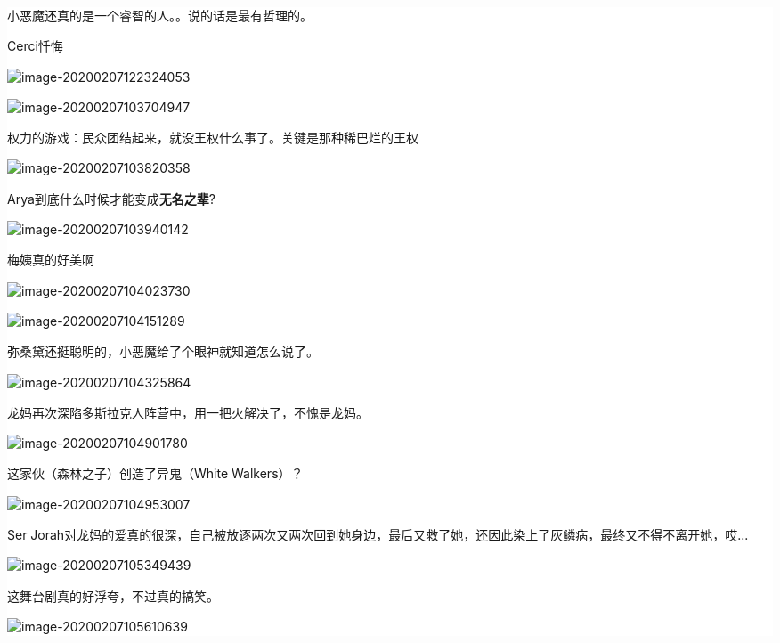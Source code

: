 小恶魔还真的是一个睿智的人。。说的话是最有哲理的。



Cerci忏悔

![image-20200207122324053](https://hexo-blog-oliv.oss-cn-beijing.aliyuncs.com/202103/Game-of-Thrones/image-20200207122324053.png)



![image-20200207103704947](https://hexo-blog-oliv.oss-cn-beijing.aliyuncs.com/202103/Game-of-Thrones/image-20200207103704947.png)

权力的游戏：民众团结起来，就没王权什么事了。关键是那种稀巴烂的王权



![image-20200207103820358](https://hexo-blog-oliv.oss-cn-beijing.aliyuncs.com/202103/Game-of-Thrones/image-20200207103820358.png)

Arya到底什么时候才能变成**无名之辈**?



![image-20200207103940142](https://hexo-blog-oliv.oss-cn-beijing.aliyuncs.com/202103/Game-of-Thrones/image-20200207103940142.png)

梅姨真的好美啊



![image-20200207104023730](https://hexo-blog-oliv.oss-cn-beijing.aliyuncs.com/202103/Game-of-Thrones/image-20200207104023730.png)

![image-20200207104151289](https://hexo-blog-oliv.oss-cn-beijing.aliyuncs.com/202103/Game-of-Thrones/image-20200207104151289.png)

弥桑黛还挺聪明的，小恶魔给了个眼神就知道怎么说了。



![image-20200207104325864](https://hexo-blog-oliv.oss-cn-beijing.aliyuncs.com/202103/Game-of-Thrones/image-20200207104325864.png)

龙妈再次深陷多斯拉克人阵营中，用一把火解决了，不愧是龙妈。



![image-20200207104901780](https://hexo-blog-oliv.oss-cn-beijing.aliyuncs.com/202103/Game-of-Thrones/image-20200207104901780.png)

这家伙（森林之子）创造了异鬼（White Walkers）？



![image-20200207104953007](https://hexo-blog-oliv.oss-cn-beijing.aliyuncs.com/202103/Game-of-Thrones/image-20200207104953007.png)

Ser Jorah对龙妈的爱真的很深，自己被放逐两次又两次回到她身边，最后又救了她，还因此染上了灰鳞病，最终又不得不离开她，哎...





![image-20200207105349439](https://hexo-blog-oliv.oss-cn-beijing.aliyuncs.com/202103/Game-of-Thrones/image-20200207105349439.png)

这舞台剧真的好浮夸，不过真的搞笑。



![image-20200207105610639](https://hexo-blog-oliv.oss-cn-beijing.aliyuncs.com/202103/Game-of-Thrones/image-20200207105610639.png)
